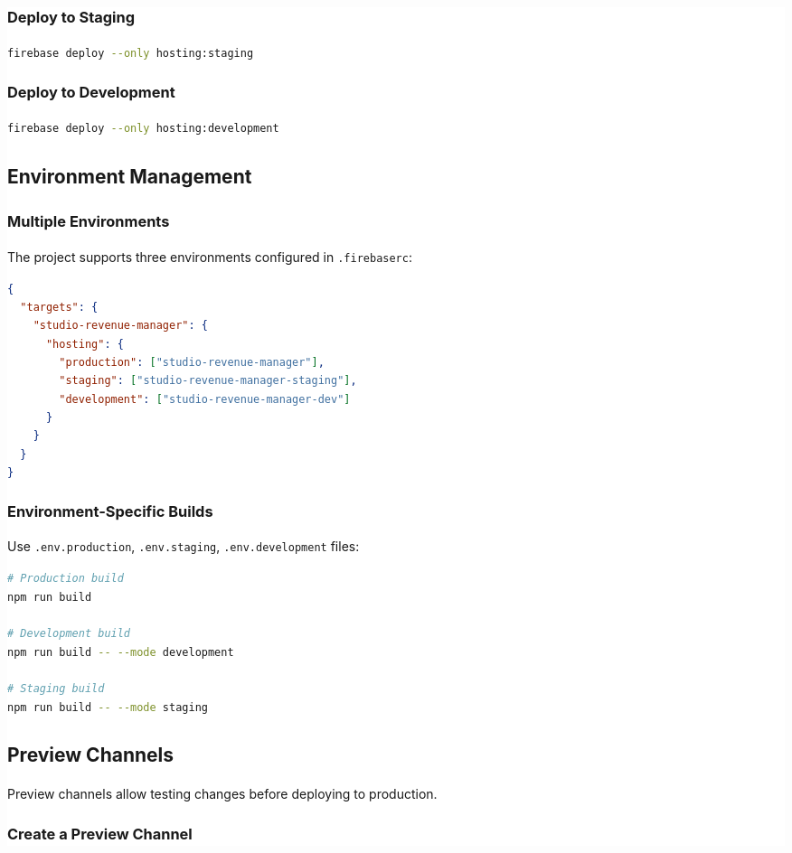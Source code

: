 ### Deploy to Staging

```bash
firebase deploy --only hosting:staging
```

### Deploy to Development

```bash
firebase deploy --only hosting:development
```

## Environment Management

### Multiple Environments

The project supports three environments configured in `.firebaserc`:

```json
{
  "targets": {
    "studio-revenue-manager": {
      "hosting": {
        "production": ["studio-revenue-manager"],
        "staging": ["studio-revenue-manager-staging"],
        "development": ["studio-revenue-manager-dev"]
      }
    }
  }
}
```

### Environment-Specific Builds

Use `.env.production`, `.env.staging`, `.env.development` files:

```bash
# Production build
npm run build

# Development build
npm run build -- --mode development

# Staging build
npm run build -- --mode staging
```

## Preview Channels

Preview channels allow testing changes before deploying to production.

### Create a Preview Channel
